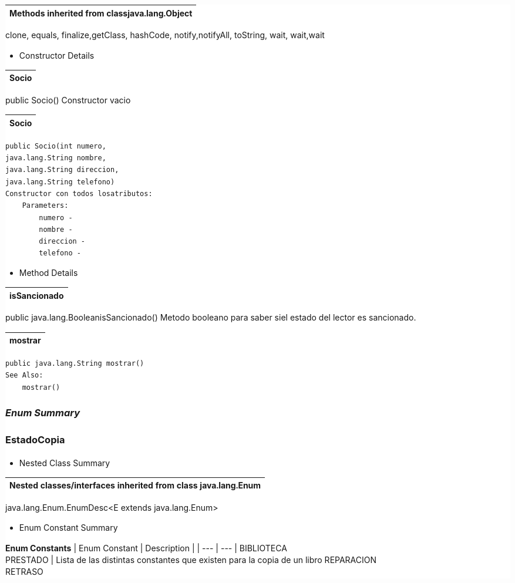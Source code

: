 
| Methods inherited from classjava.lang.Object |
| --- |
clone, equals, finalize,getClass, hashCode, notify,notifyAll, toString, wait, wait,wait


* Constructor Details

| Socio |
|--- |
public Socio()
Constructor vacio

| Socio |
| --- |
```
public Socio​(int numero,
java.lang.String nombre,
java.lang.String direccion,
java.lang.String telefono)
Constructor con todos losatributos:
    Parameters:
        numero - 
        nombre - 
        direccion - 
        telefono - 
```

* Method Details

| isSancionado |
| --- |
public java.lang.BooleanisSancionado()
Metodo booleano para saber siel estado del lector es sancionado.

| mostrar |
| --- |
```
public java.lang.String mostrar()
See Also:
    mostrar()
```

### _Enum Summary_

### **EstadoCopia**

* Nested Class Summary

| Nested classes/interfaces inherited from class java.lang.Enum |
| --- |
java.lang.Enum.EnumDesc<E extends java.lang.Enum<E>>

* Enum Constant Summary

**Enum Constants**
| Enum Constant | Description |
| --- | --- |
BIBLIOTECA 	 
PRESTADO | Lista de las distintas constantes que existen para la copia de un libro
REPARACION 	 
RETRASO
